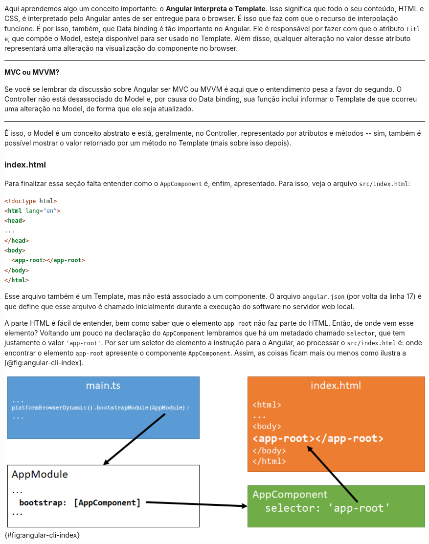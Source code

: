 Aqui aprendemos algo um conceito importante: o **Angular interpreta o Template**. Isso significa que todo o seu conteúdo, HTML e CSS, é interpretado pelo Angular antes de ser entregue para o browser. É isso que faz com que o recurso de interpolação funcione. É por isso, também, que Data binding é tão importante no Angular. Ele é responsável por fazer com que o atributo `title`, que compõe o Model, esteja disponível para ser usado no Template. Além disso, qualquer alteração no valor desse atributo representará uma alteração na visualização do componente no browser.

---

**MVC ou MVVM?**

Se você se lembrar da discussão sobre Angular ser MVC ou MVVM é aqui que o entendimento pesa a favor do segundo. O Controller não está desassociado do Model e, por causa do Data binding, sua função inclui informar o Template de que ocorreu uma alteração no Model, de forma que ele seja atualizado.

---

É isso, o Model é um conceito abstrato e está, geralmente, no Controller, representado por atributos e métodos -- sim, também é possível mostrar o valor retornado por um método no Template (mais sobre isso depois).

### index.html

Para finalizar essa seção falta entender como o `AppComponent` é, enfim, apresentado. Para isso, veja o arquivo `src/index.html`:

```html
<!doctype html>
<html lang="en">
<head>
...
</head>
<body>
  <app-root></app-root>
</body>
</html>
```

Esse arquivo também é um Template, mas não está associado a um componente. O arquivo `angular.json` (por volta da linha 17) é que define que esse arquivo é chamado inicialmente durante a execução do software no servidor web local.

A parte HTML é fácil de entender, bem como saber que o elemento `app-root` não faz parte do HTML. Então, de onde vem esse elemento? Voltando um pouco na declaração do `AppComponent` lembramos que há um metadado chamado `selector`, que tem justamente o valor `'app-root'`. Por ser um seletor de elemento a instrução para o Angular, ao processar o `src/index.html` é: onde encontrar o elemento `app-root` apresente o componente `AppComponent`. Assim, as coisas ficam mais ou menos como ilustra a [@fig:angular-cli-index].

![Execução do Template inicial](./graphics/angular-inicial-estrutura-appmodule-appcomponent-index.png){#fig:angular-cli-index}
